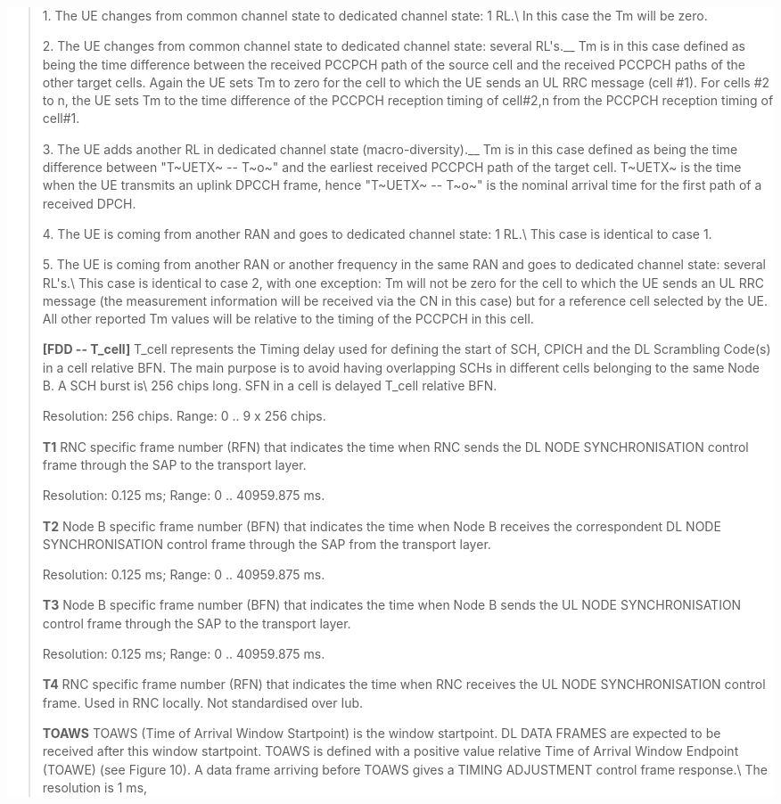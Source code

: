 >
> 1\. The UE changes from common channel state to dedicated channel state: 1
> RL.\ In this case the Tm will be zero.
>
> 2\. The UE changes from common channel state to dedicated channel state:
> several RL\'s._\_ Tm is in this case defined as being the time difference
> between the received PCCPCH path of the source cell and the received PCCPCH
> paths of the other target cells. Again the UE sets Tm to zero for the cell
> to which the UE sends an UL RRC message (cell #1). For cells #2 to n, the UE
> sets Tm to the time difference of the PCCPCH reception timing of cell#2,n
> from the PCCPCH reception timing of cell#1.
>
> 3\. The UE adds another RL in dedicated channel state (macro-diversity)._\_
> Tm is in this case defined as being the time difference between \"T~UETX~ --
> T~o~\" and the earliest received PCCPCH path of the target cell. T~UETX~ is
> the time when the UE transmits an uplink DPCCH frame, hence \"T~UETX~ --
> T~o~\" is the nominal arrival time for the first path of a received DPCH.
>
> 4\. The UE is coming from another RAN and goes to dedicated channel state: 1
> RL.\ This case is identical to case 1.
>
> 5\. The UE is coming from another RAN or another frequency in the same RAN
> and goes to dedicated channel state: several RL\'s.\ This case is identical
> to case 2, with one exception: Tm will not be zero for the cell to which the
> UE sends an UL RRC message (the measurement information will be received via
> the CN in this case) but for a reference cell selected by the UE. All other
> reported Tm values will be relative to the timing of the PCCPCH in this
> cell.
>
> **[FDD -- T_cell]** T_cell represents the Timing delay used for defining the
> start of SCH, CPICH and the DL Scrambling Code(s) in a cell relative BFN.
> The main purpose is to avoid having overlapping SCHs in different cells
> belonging to the same Node B. A SCH burst is\ 256 chips long. SFN in a cell
> is delayed T_cell relative BFN.
>
> Resolution: 256 chips. Range: 0 .. 9 x 256 chips.
>
> **T1** RNC specific frame number (RFN) that indicates the time when RNC
> sends the DL NODE SYNCHRONISATION control frame through the SAP to the
> transport layer.
>
> Resolution: 0.125 ms; Range: 0 .. 40959.875 ms.
>
> **T2** Node B specific frame number (BFN) that indicates the time when Node
> B receives the correspondent DL NODE SYNCHRONISATION control frame through
> the SAP from the transport layer.
>
> Resolution: 0.125 ms; Range: 0 .. 40959.875 ms.
>
> **T3** Node B specific frame number (BFN) that indicates the time when Node
> B sends the UL NODE SYNCHRONISATION control frame through the SAP to the
> transport layer.
>
> Resolution: 0.125 ms; Range: 0 .. 40959.875 ms.
>
> **T4** RNC specific frame number (RFN) that indicates the time when RNC
> receives the UL NODE SYNCHRONISATION control frame. Used in RNC locally. Not
> standardised over Iub.
>
> **TOAWS** TOAWS (Time of Arrival Window Startpoint) is the window
> startpoint. DL DATA FRAMES are expected to be received after this window
> startpoint. TOAWS is defined with a positive value relative Time of Arrival
> Window Endpoint (TOAWE) (see Figure 10). A data frame arriving before TOAWS
> gives a TIMING ADJUSTMENT control frame response.\ The resolution is 1 ms,